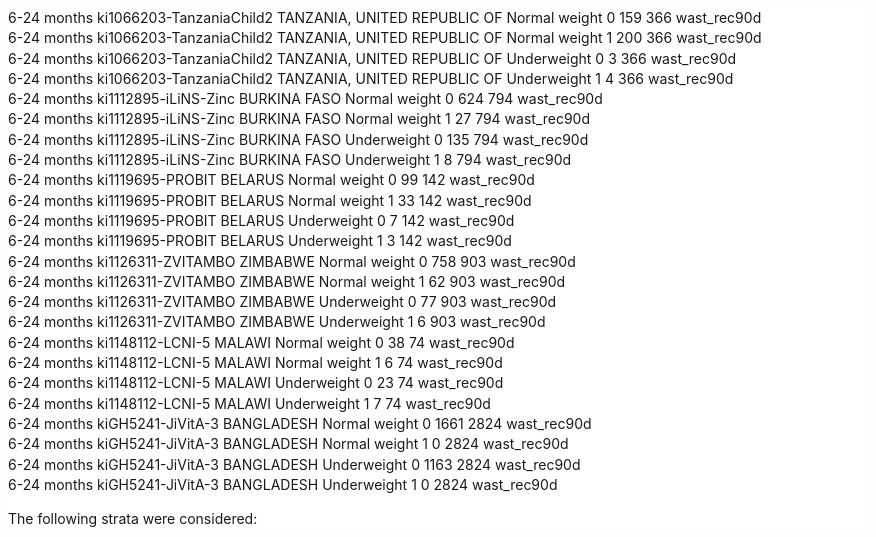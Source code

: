 6-24 months   ki1066203-TanzaniaChild2   TANZANIA, UNITED REPUBLIC OF   Normal weight              0      159    366  wast_rec90d      
6-24 months   ki1066203-TanzaniaChild2   TANZANIA, UNITED REPUBLIC OF   Normal weight              1      200    366  wast_rec90d      
6-24 months   ki1066203-TanzaniaChild2   TANZANIA, UNITED REPUBLIC OF   Underweight                0        3    366  wast_rec90d      
6-24 months   ki1066203-TanzaniaChild2   TANZANIA, UNITED REPUBLIC OF   Underweight                1        4    366  wast_rec90d      
6-24 months   ki1112895-iLiNS-Zinc       BURKINA FASO                   Normal weight              0      624    794  wast_rec90d      
6-24 months   ki1112895-iLiNS-Zinc       BURKINA FASO                   Normal weight              1       27    794  wast_rec90d      
6-24 months   ki1112895-iLiNS-Zinc       BURKINA FASO                   Underweight                0      135    794  wast_rec90d      
6-24 months   ki1112895-iLiNS-Zinc       BURKINA FASO                   Underweight                1        8    794  wast_rec90d      
6-24 months   ki1119695-PROBIT           BELARUS                        Normal weight              0       99    142  wast_rec90d      
6-24 months   ki1119695-PROBIT           BELARUS                        Normal weight              1       33    142  wast_rec90d      
6-24 months   ki1119695-PROBIT           BELARUS                        Underweight                0        7    142  wast_rec90d      
6-24 months   ki1119695-PROBIT           BELARUS                        Underweight                1        3    142  wast_rec90d      
6-24 months   ki1126311-ZVITAMBO         ZIMBABWE                       Normal weight              0      758    903  wast_rec90d      
6-24 months   ki1126311-ZVITAMBO         ZIMBABWE                       Normal weight              1       62    903  wast_rec90d      
6-24 months   ki1126311-ZVITAMBO         ZIMBABWE                       Underweight                0       77    903  wast_rec90d      
6-24 months   ki1126311-ZVITAMBO         ZIMBABWE                       Underweight                1        6    903  wast_rec90d      
6-24 months   ki1148112-LCNI-5           MALAWI                         Normal weight              0       38     74  wast_rec90d      
6-24 months   ki1148112-LCNI-5           MALAWI                         Normal weight              1        6     74  wast_rec90d      
6-24 months   ki1148112-LCNI-5           MALAWI                         Underweight                0       23     74  wast_rec90d      
6-24 months   ki1148112-LCNI-5           MALAWI                         Underweight                1        7     74  wast_rec90d      
6-24 months   kiGH5241-JiVitA-3          BANGLADESH                     Normal weight              0     1661   2824  wast_rec90d      
6-24 months   kiGH5241-JiVitA-3          BANGLADESH                     Normal weight              1        0   2824  wast_rec90d      
6-24 months   kiGH5241-JiVitA-3          BANGLADESH                     Underweight                0     1163   2824  wast_rec90d      
6-24 months   kiGH5241-JiVitA-3          BANGLADESH                     Underweight                1        0   2824  wast_rec90d      


The following strata were considered:
